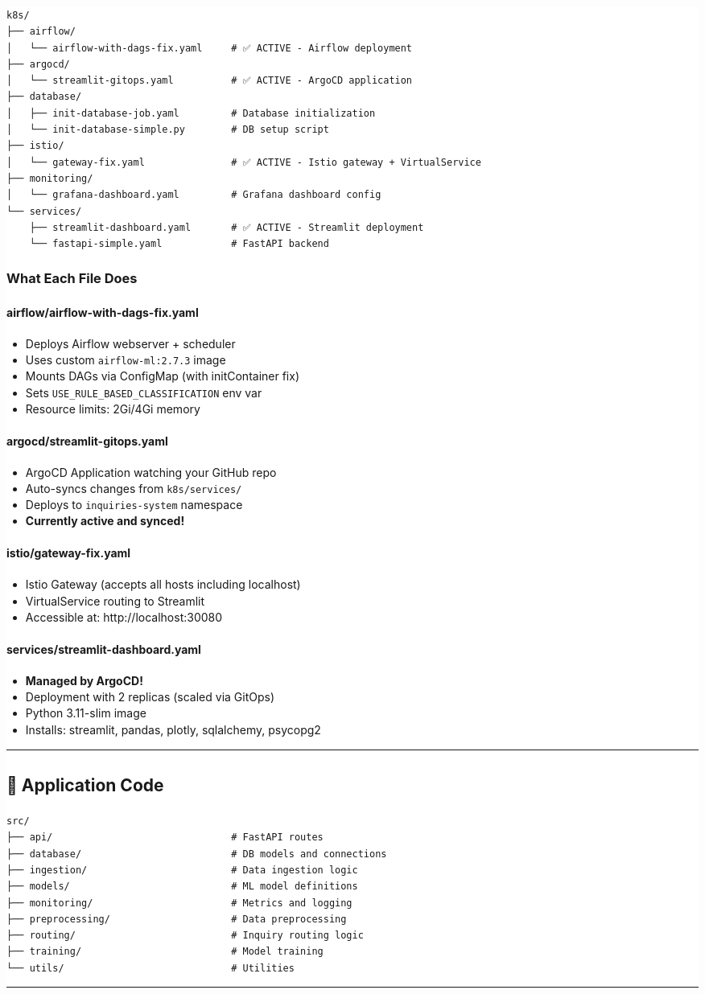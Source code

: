 ```
k8s/
├── airflow/
│   └── airflow-with-dags-fix.yaml     # ✅ ACTIVE - Airflow deployment
├── argocd/
│   └── streamlit-gitops.yaml          # ✅ ACTIVE - ArgoCD application
├── database/
│   ├── init-database-job.yaml         # Database initialization
│   └── init-database-simple.py        # DB setup script
├── istio/
│   └── gateway-fix.yaml               # ✅ ACTIVE - Istio gateway + VirtualService
├── monitoring/
│   └── grafana-dashboard.yaml         # Grafana dashboard config
└── services/
    ├── streamlit-dashboard.yaml       # ✅ ACTIVE - Streamlit deployment
    └── fastapi-simple.yaml            # FastAPI backend
```

### What Each File Does

#### **airflow/airflow-with-dags-fix.yaml**
- Deploys Airflow webserver + scheduler
- Uses custom `airflow-ml:2.7.3` image
- Mounts DAGs via ConfigMap (with initContainer fix)
- Sets `USE_RULE_BASED_CLASSIFICATION` env var
- Resource limits: 2Gi/4Gi memory

#### **argocd/streamlit-gitops.yaml**
- ArgoCD Application watching your GitHub repo
- Auto-syncs changes from `k8s/services/`
- Deploys to `inquiries-system` namespace
- **Currently active and synced!**

#### **istio/gateway-fix.yaml**
- Istio Gateway (accepts all hosts including localhost)
- VirtualService routing to Streamlit
- Accessible at: http://localhost:30080

#### **services/streamlit-dashboard.yaml**
- **Managed by ArgoCD!**
- Deployment with 2 replicas (scaled via GitOps)
- Python 3.11-slim image
- Installs: streamlit, pandas, plotly, sqlalchemy, psycopg2

---

## 📂 Application Code

```
src/
├── api/                               # FastAPI routes
├── database/                          # DB models and connections
├── ingestion/                         # Data ingestion logic
├── models/                            # ML model definitions
├── monitoring/                        # Metrics and logging
├── preprocessing/                     # Data preprocessing
├── routing/                           # Inquiry routing logic
├── training/                          # Model training
└── utils/                             # Utilities
```

---